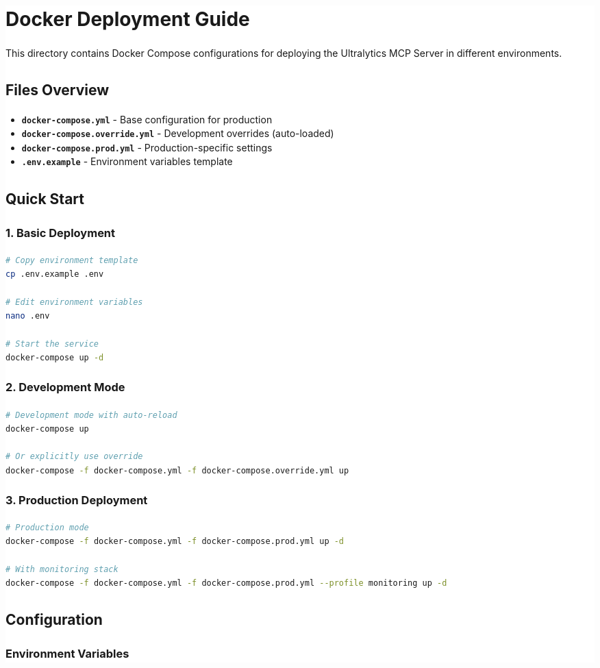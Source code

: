 # Docker Deployment Guide

This directory contains Docker Compose configurations for deploying the Ultralytics MCP Server in different environments.

## Files Overview

- **`docker-compose.yml`** - Base configuration for production
- **`docker-compose.override.yml`** - Development overrides (auto-loaded)
- **`docker-compose.prod.yml`** - Production-specific settings
- **`.env.example`** - Environment variables template

## Quick Start

### 1. Basic Deployment

```bash
# Copy environment template
cp .env.example .env

# Edit environment variables
nano .env

# Start the service
docker-compose up -d
```

### 2. Development Mode

```bash
# Development mode with auto-reload
docker-compose up

# Or explicitly use override
docker-compose -f docker-compose.yml -f docker-compose.override.yml up
```

### 3. Production Deployment

```bash
# Production mode
docker-compose -f docker-compose.yml -f docker-compose.prod.yml up -d

# With monitoring stack
docker-compose -f docker-compose.yml -f docker-compose.prod.yml --profile monitoring up -d
```

## Configuration

### Environment Variables
